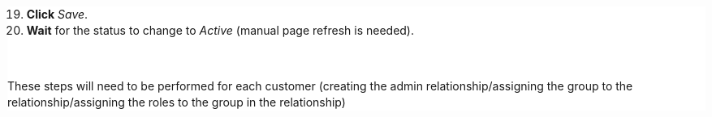 19. **Click** _Save_.
20. **Wait** for the status to change to _Active_ (manual page refresh is needed).

<figure><img src="../../../../../../.gitbook/assets/status-change-to-active.png" alt=""><figcaption></figcaption></figure>

These steps will need to be performed for each customer (creating the admin relationship/assigning the group to the relationship/assigning the roles to the group in the relationship)
